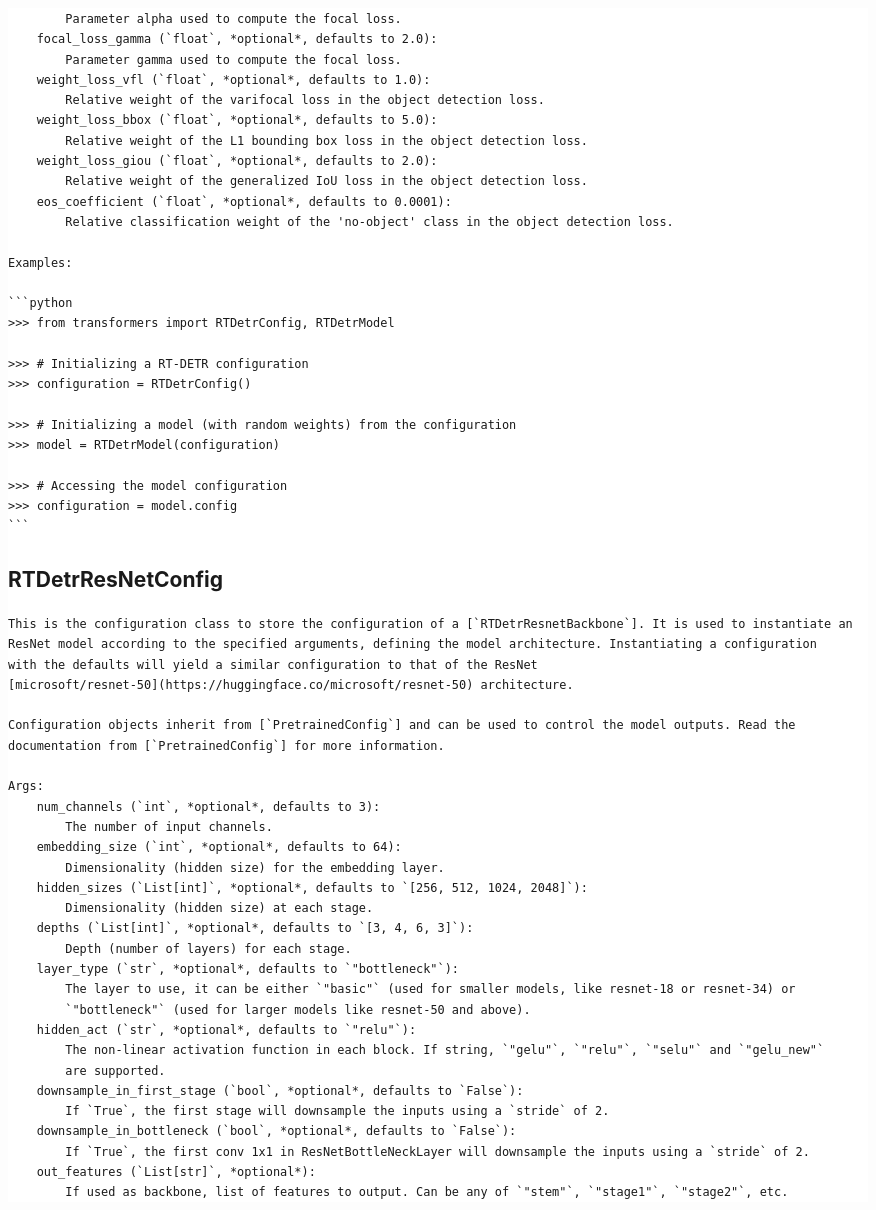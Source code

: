             Parameter alpha used to compute the focal loss.
        focal_loss_gamma (`float`, *optional*, defaults to 2.0):
            Parameter gamma used to compute the focal loss.
        weight_loss_vfl (`float`, *optional*, defaults to 1.0):
            Relative weight of the varifocal loss in the object detection loss.
        weight_loss_bbox (`float`, *optional*, defaults to 5.0):
            Relative weight of the L1 bounding box loss in the object detection loss.
        weight_loss_giou (`float`, *optional*, defaults to 2.0):
            Relative weight of the generalized IoU loss in the object detection loss.
        eos_coefficient (`float`, *optional*, defaults to 0.0001):
            Relative classification weight of the 'no-object' class in the object detection loss.

    Examples:

    ```python
    >>> from transformers import RTDetrConfig, RTDetrModel

    >>> # Initializing a RT-DETR configuration
    >>> configuration = RTDetrConfig()

    >>> # Initializing a model (with random weights) from the configuration
    >>> model = RTDetrModel(configuration)

    >>> # Accessing the model configuration
    >>> configuration = model.config
    ```

## RTDetrResNetConfig


    This is the configuration class to store the configuration of a [`RTDetrResnetBackbone`]. It is used to instantiate an
    ResNet model according to the specified arguments, defining the model architecture. Instantiating a configuration
    with the defaults will yield a similar configuration to that of the ResNet
    [microsoft/resnet-50](https://huggingface.co/microsoft/resnet-50) architecture.

    Configuration objects inherit from [`PretrainedConfig`] and can be used to control the model outputs. Read the
    documentation from [`PretrainedConfig`] for more information.

    Args:
        num_channels (`int`, *optional*, defaults to 3):
            The number of input channels.
        embedding_size (`int`, *optional*, defaults to 64):
            Dimensionality (hidden size) for the embedding layer.
        hidden_sizes (`List[int]`, *optional*, defaults to `[256, 512, 1024, 2048]`):
            Dimensionality (hidden size) at each stage.
        depths (`List[int]`, *optional*, defaults to `[3, 4, 6, 3]`):
            Depth (number of layers) for each stage.
        layer_type (`str`, *optional*, defaults to `"bottleneck"`):
            The layer to use, it can be either `"basic"` (used for smaller models, like resnet-18 or resnet-34) or
            `"bottleneck"` (used for larger models like resnet-50 and above).
        hidden_act (`str`, *optional*, defaults to `"relu"`):
            The non-linear activation function in each block. If string, `"gelu"`, `"relu"`, `"selu"` and `"gelu_new"`
            are supported.
        downsample_in_first_stage (`bool`, *optional*, defaults to `False`):
            If `True`, the first stage will downsample the inputs using a `stride` of 2.
        downsample_in_bottleneck (`bool`, *optional*, defaults to `False`):
            If `True`, the first conv 1x1 in ResNetBottleNeckLayer will downsample the inputs using a `stride` of 2.
        out_features (`List[str]`, *optional*):
            If used as backbone, list of features to output. Can be any of `"stem"`, `"stage1"`, `"stage2"`, etc.